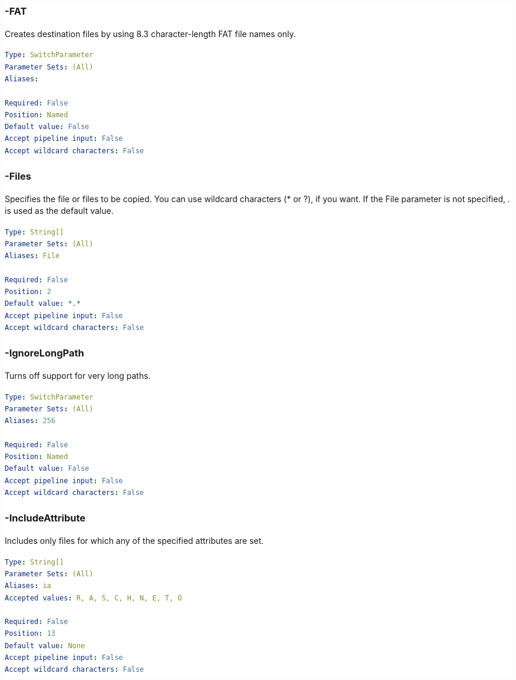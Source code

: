 ### -FAT
Creates destination files by using 8.3 character-length FAT file names only.

```yaml
Type: SwitchParameter
Parameter Sets: (All)
Aliases:

Required: False
Position: Named
Default value: False
Accept pipeline input: False
Accept wildcard characters: False
```

### -Files
Specifies the file or files to be copied.
You can use wildcard characters (* or ?), if you want.
If the File parameter is not specified, *.* is used as the default value.

```yaml
Type: String[]
Parameter Sets: (All)
Aliases: File

Required: False
Position: 2
Default value: *.*
Accept pipeline input: False
Accept wildcard characters: False
```

### -IgnoreLongPath
Turns off support for very long paths.

```yaml
Type: SwitchParameter
Parameter Sets: (All)
Aliases: 256

Required: False
Position: Named
Default value: False
Accept pipeline input: False
Accept wildcard characters: False
```

### -IncludeAttribute
Includes only files for which any of the specified attributes are set.

```yaml
Type: String[]
Parameter Sets: (All)
Aliases: ia
Accepted values: R, A, S, C, H, N, E, T, O

Required: False
Position: 13
Default value: None
Accept pipeline input: False
Accept wildcard characters: False
```
